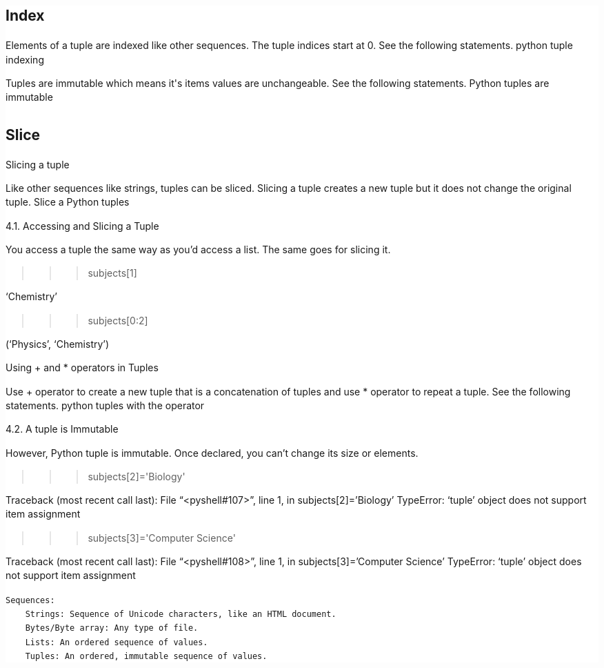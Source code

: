 

## Index
Elements of a tuple are indexed like other sequences. The tuple indices start at 0. See the following statements.
python tuple indexing

Tuples are immutable which means it's items values are unchangeable. See the following statements.
Python tuples are immutable

## Slice
Slicing a tuple

Like other sequences like strings, tuples can be sliced. Slicing a tuple creates a new tuple but it does not change the original tuple.
Slice a Python tuples

4.1. Accessing and Slicing a Tuple

You access a tuple the same way as you’d access a list. The same goes for slicing it.
>>> subjects[1]

‘Chemistry’
>>> subjects[0:2]

(‘Physics’, ‘Chemistry’)





Using + and * operators in Tuples

Use + operator to create a new tuple that is a concatenation of tuples and use * operator to repeat a tuple. See the following statements.
python tuples with the operator



4.2. A tuple is Immutable

However, Python tuple is immutable. Once declared, you can’t change its size or elements.
>>> subjects[2]='Biology'

Traceback (most recent call last):
File “<pyshell#107>”, line 1, in <module>
subjects[2]=’Biology’
TypeError: ‘tuple’ object does not support item assignment
>>> subjects[3]='Computer Science'

Traceback (most recent call last):
File “<pyshell#108>”, line 1, in <module>
subjects[3]=’Computer Science’
TypeError: ‘tuple’ object does not support item assignment



    Sequences:
        Strings: Sequence of Unicode characters, like an HTML document.
        Bytes/Byte array: Any type of file.
        Lists: An ordered sequence of values.
        Tuples: An ordered, immutable sequence of values.
